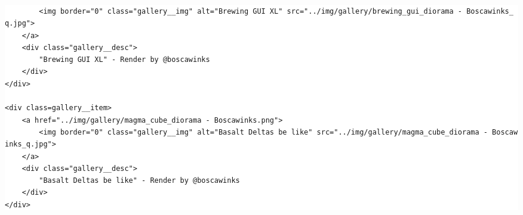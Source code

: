 			<img border="0" class="gallery__img" alt="Brewing GUI XL" src="../img/gallery/brewing_gui_diorama - Boscawinks_q.jpg">
		</a>
		<div class="gallery__desc">
			"Brewing GUI XL" - Render by @boscawinks
		</div>
	</div>
	
	<div class=gallery__item>
		<a href="../img/gallery/magma_cube_diorama - Boscawinks.png">
			<img border="0" class="gallery__img" alt="Basalt Deltas be like" src="../img/gallery/magma_cube_diorama - Boscawinks_q.jpg">
		</a>
		<div class="gallery__desc">
			"Basalt Deltas be like" - Render by @boscawinks
		</div>
	</div>